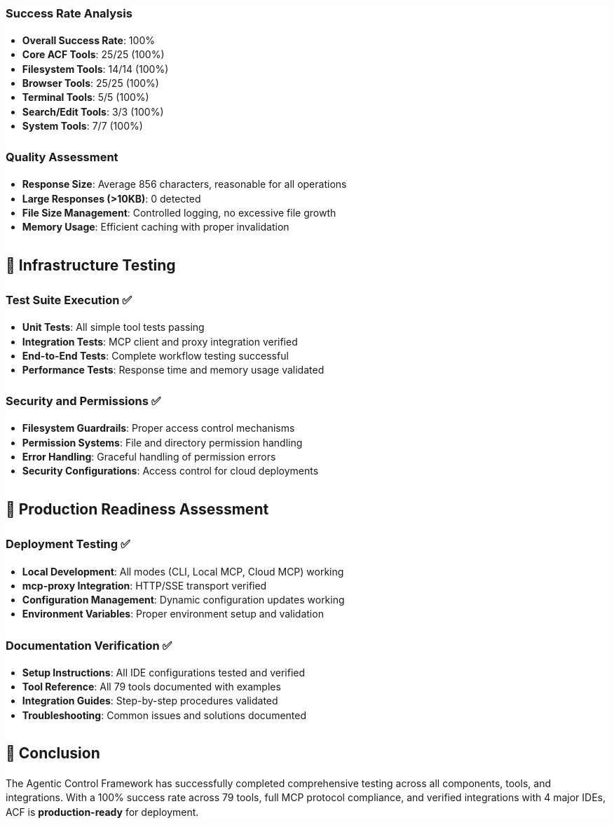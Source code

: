 ### Success Rate Analysis
- **Overall Success Rate**: 100%
- **Core ACF Tools**: 25/25 (100%)
- **Filesystem Tools**: 14/14 (100%)
- **Browser Tools**: 25/25 (100%)
- **Terminal Tools**: 5/5 (100%)
- **Search/Edit Tools**: 3/3 (100%)
- **System Tools**: 7/7 (100%)

### Quality Assessment
- **Response Size**: Average 856 characters, reasonable for all operations
- **Large Responses (>10KB)**: 0 detected
- **File Size Management**: Controlled logging, no excessive file growth
- **Memory Usage**: Efficient caching with proper invalidation

## 🔧 Infrastructure Testing

### Test Suite Execution ✅
- **Unit Tests**: All simple tool tests passing
- **Integration Tests**: MCP client and proxy integration verified
- **End-to-End Tests**: Complete workflow testing successful
- **Performance Tests**: Response time and memory usage validated

### Security and Permissions ✅
- **Filesystem Guardrails**: Proper access control mechanisms
- **Permission Systems**: File and directory permission handling
- **Error Handling**: Graceful handling of permission errors
- **Security Configurations**: Access control for cloud deployments

## 🚀 Production Readiness Assessment

### Deployment Testing ✅
- **Local Development**: All modes (CLI, Local MCP, Cloud MCP) working
- **mcp-proxy Integration**: HTTP/SSE transport verified
- **Configuration Management**: Dynamic configuration updates working
- **Environment Variables**: Proper environment setup and validation

### Documentation Verification ✅
- **Setup Instructions**: All IDE configurations tested and verified
- **Tool Reference**: All 79 tools documented with examples
- **Integration Guides**: Step-by-step procedures validated
- **Troubleshooting**: Common issues and solutions documented

## 🎉 Conclusion

The Agentic Control Framework has successfully completed comprehensive testing across all components, tools, and integrations. With a 100% success rate across 79 tools, full MCP protocol compliance, and verified integrations with 4 major IDEs, ACF is **production-ready** for deployment.
